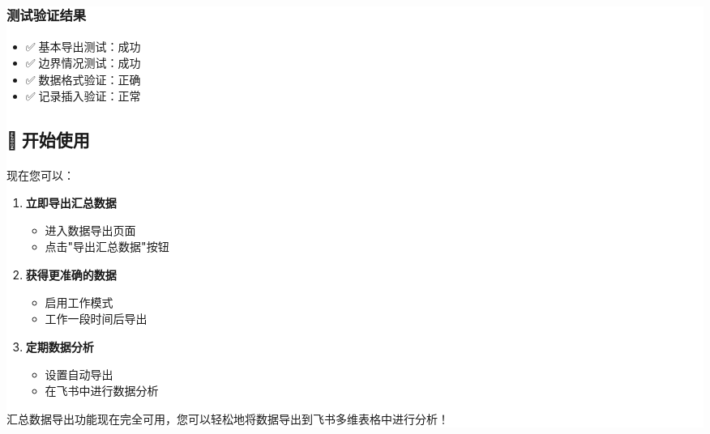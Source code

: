 ### 测试验证结果
- ✅ 基本导出测试：成功
- ✅ 边界情况测试：成功
- ✅ 数据格式验证：正确
- ✅ 记录插入验证：正常

## 🚀 开始使用

现在您可以：

1. **立即导出汇总数据**
   - 进入数据导出页面
   - 点击"导出汇总数据"按钮

2. **获得更准确的数据**
   - 启用工作模式
   - 工作一段时间后导出

3. **定期数据分析**
   - 设置自动导出
   - 在飞书中进行数据分析

汇总数据导出功能现在完全可用，您可以轻松地将数据导出到飞书多维表格中进行分析！
